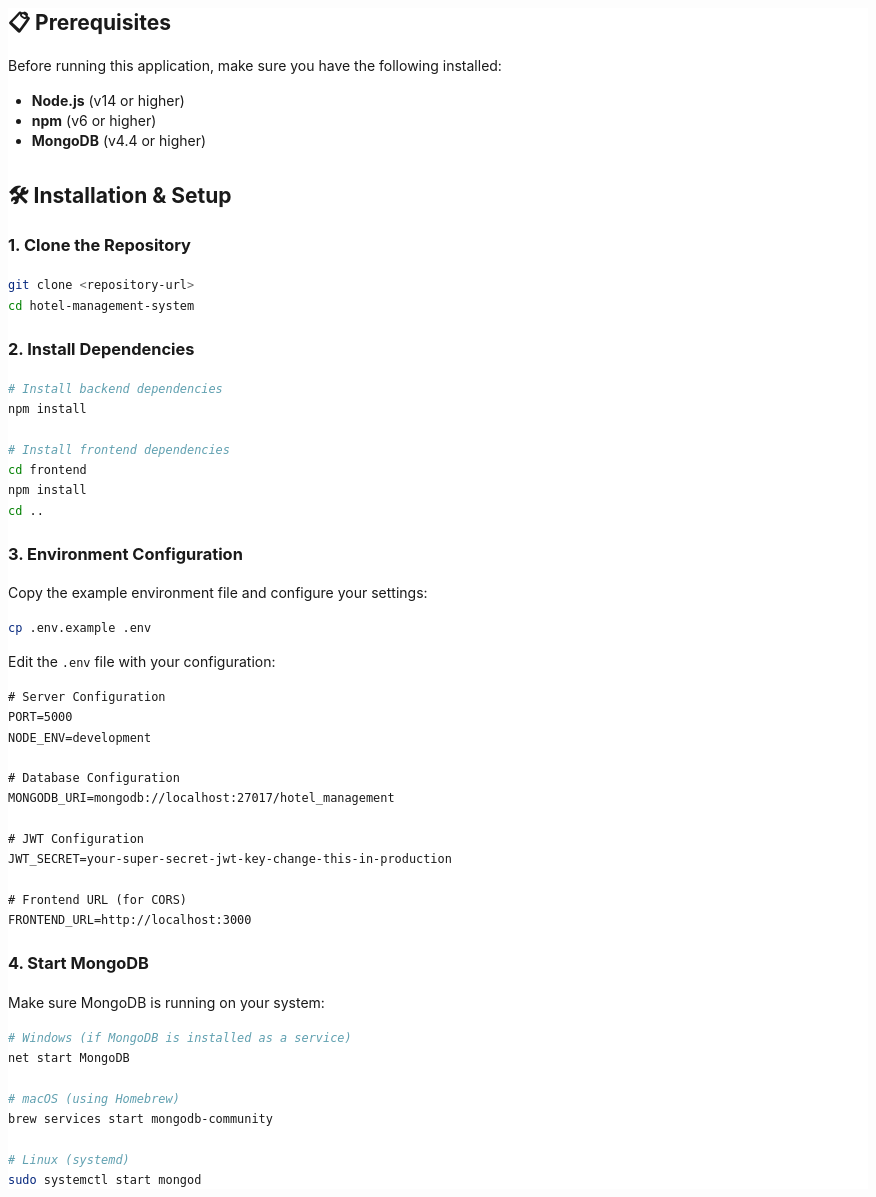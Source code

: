 ## 📋 Prerequisites

Before running this application, make sure you have the following installed:

- **Node.js** (v14 or higher)
- **npm** (v6 or higher)
- **MongoDB** (v4.4 or higher)

## 🛠️ Installation & Setup

### 1. Clone the Repository
```bash
git clone <repository-url>
cd hotel-management-system
```

### 2. Install Dependencies
```bash
# Install backend dependencies
npm install

# Install frontend dependencies
cd frontend
npm install
cd ..
```

### 3. Environment Configuration
Copy the example environment file and configure your settings:
```bash
cp .env.example .env
```

Edit the `.env` file with your configuration:
```env
# Server Configuration
PORT=5000
NODE_ENV=development

# Database Configuration
MONGODB_URI=mongodb://localhost:27017/hotel_management

# JWT Configuration
JWT_SECRET=your-super-secret-jwt-key-change-this-in-production

# Frontend URL (for CORS)
FRONTEND_URL=http://localhost:3000
```

### 4. Start MongoDB
Make sure MongoDB is running on your system:
```bash
# Windows (if MongoDB is installed as a service)
net start MongoDB

# macOS (using Homebrew)
brew services start mongodb-community

# Linux (systemd)
sudo systemctl start mongod
```
